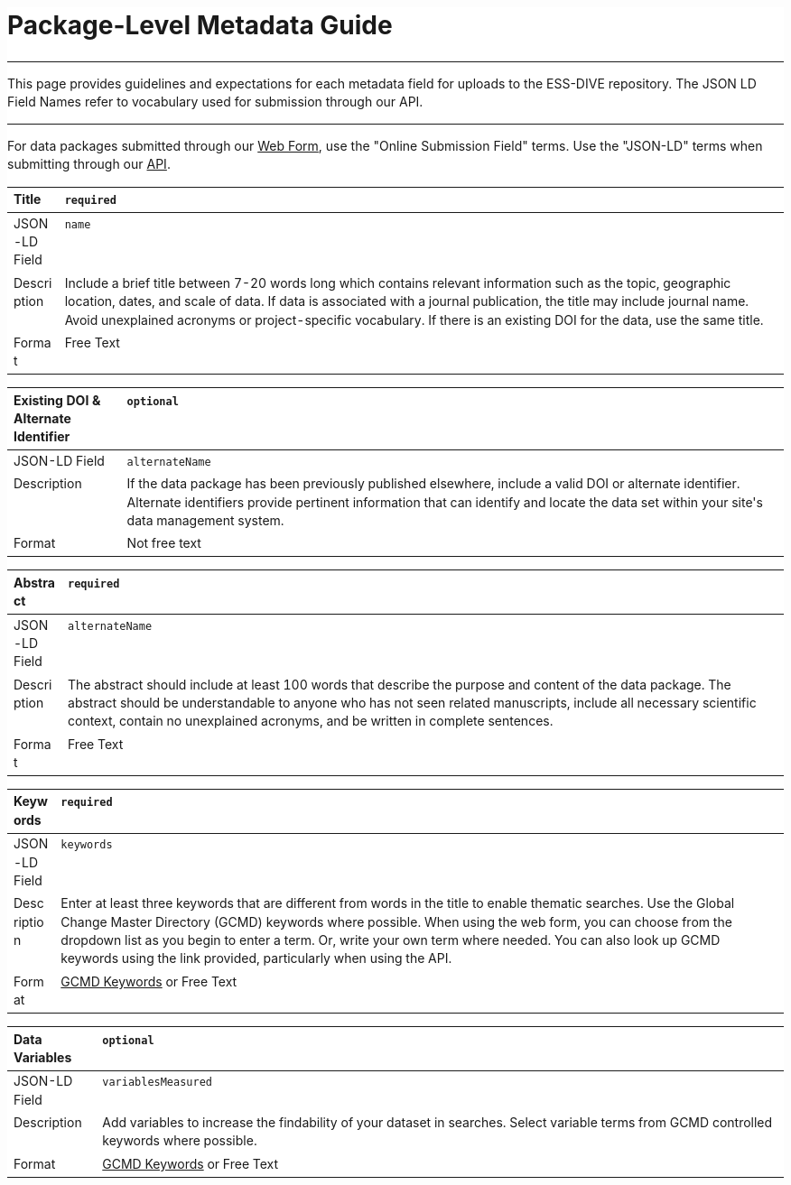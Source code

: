 # Package-Level Metadata Guide
---

This page provides guidelines and expectations for each metadata field for uploads to the ESS-DIVE repository.
The JSON LD Field Names refer to vocabulary used for submission through our API.  

---

For data packages submitted through our [Web Form](https://app.gitbook.com/@ess-dive/s/docs/~/drafts/-M-FyzcRvPLvBzU4v_IX/data-and-metadata-upload/complete-guide), use the "Online Submission Field" terms. Use the "JSON-LD" terms when submitting through our [API](https://app.gitbook.com/@ess-dive/s/docs/~/drafts/-M-FyzcRvPLvBzU4v_IX/data-and-metadata-upload/complete-guide). 


| **Title** | **`required`**|
| :--- | :--- |
|JSON-LD Field| `name` |
|Description|Include a brief title between 7-20 words long which contains relevant information such as the topic, geographic location, dates, and scale of data. If data is associated with a journal publication, the title may include journal name. Avoid unexplained acronyms or project-specific vocabulary. If there is an existing DOI for the data, use the same title.|
|Format|Free Text|

| **Existing DOI & Alternate Identifier** | **`optional`**|
| :--- | :--- |
|JSON-LD Field| `alternateName` |
|Description|If the data package has been previously published elsewhere, include a valid DOI or alternate identifier. Alternate identifiers provide pertinent information that can identify and locate the data set within your site's data management system.|
|Format|Not free text|
  
| **Abstract** | **`required`**|
| :--- | :--- |
|JSON-LD Field| `alternateName` |
|Description|The abstract should include at least 100 words that describe the purpose and content of the data package. The abstract should be understandable to anyone who has not seen related manuscripts, include all necessary scientific context, contain no unexplained acronyms, and be written in complete sentences.  |
|Format|Free Text|

| **Keywords** | **`required`**|
| :--- | :--- |
|JSON-LD Field| `keywords` |
|Description|Enter at least three keywords that are different from words in the title to enable thematic searches. Use the Global Change Master Directory \(GCMD\) keywords where possible. When using the web form, you can choose from the dropdown list as you begin to enter a term. Or, write your own term where needed. You can also look up GCMD keywords using the link provided, particularly when using the API. |
|Format|[GCMD Keywords](https://gcmd.nasa.gov/search/Keywords.do#keywords) or Free Text |

| **Data Variables** | **`optional`**|
| :--- | :--- |
|JSON-LD Field| `variablesMeasured` |
|Description|Add variables to increase the findability of your dataset in searches. Select variable terms from GCMD controlled keywords where possible.|
|Format|[GCMD Keywords](https://gcmd.nasa.gov/search/Keywords.do#keywords) or Free Text|
